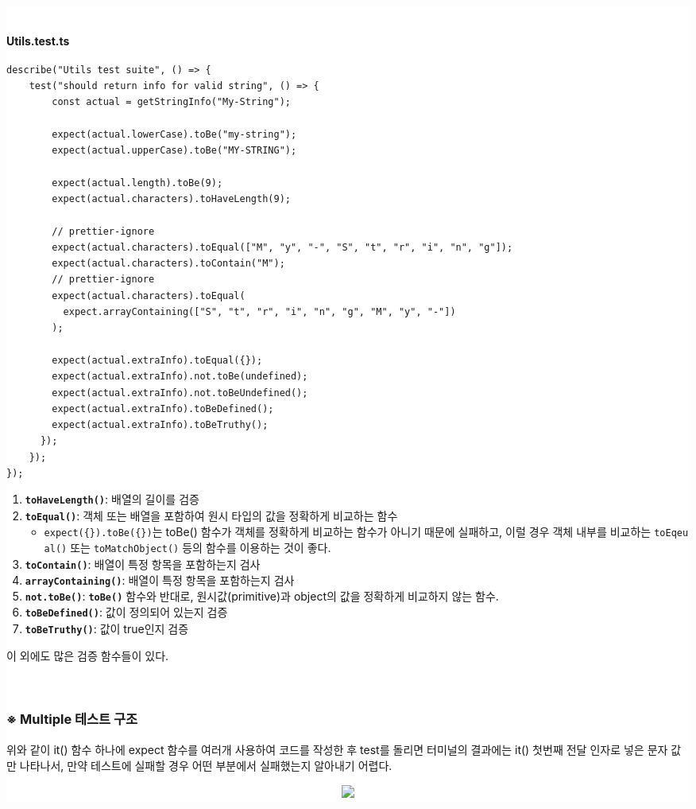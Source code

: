 
<br />

**Utils.test.ts**

```tsx
describe("Utils test suite", () => {
	test("should return info for valid string", () => {
	    const actual = getStringInfo("My-String");

	    expect(actual.lowerCase).toBe("my-string");
	    expect(actual.upperCase).toBe("MY-STRING");

	    expect(actual.length).toBe(9);
	    expect(actual.characters).toHaveLength(9);

	    // prettier-ignore
	    expect(actual.characters).toEqual(["M", "y", "-", "S", "t", "r", "i", "n", "g"]);
	    expect(actual.characters).toContain("M");
	    // prettier-ignore
	    expect(actual.characters).toEqual(
	      expect.arrayContaining(["S", "t", "r", "i", "n", "g", "M", "y", "-"])
	    );

	    expect(actual.extraInfo).toEqual({});
	    expect(actual.extraInfo).not.toBe(undefined);
	    expect(actual.extraInfo).not.toBeUndefined();
	    expect(actual.extraInfo).toBeDefined();
	    expect(actual.extraInfo).toBeTruthy();
	  });
	});
});
```

1. **`toHaveLength()`**: 배열의 길이를 검증
2. **`toEqual()`**: 객체 또는 배열을 포함하여 원시 타입의 값을 정확하게 비교하는 함수
   - `expect({}).toBe({})`는 toBe() 함수가 객체를 정확하게 비교하는 함수가 아니기 때문에 실패하고, 이럴 경우 객체 내부를 비교하는 `toEqeual()` 또는 `toMatchObject()` 등의 함수를 이용하는 것이 좋다.
3. **`toContain()`**: 배열이 특정 항목을 포함하는지 검사
4. **`arrayContaining()`**: 배열이 특정 항목을 포함하는지 검사
5. **`not.toBe()`**: **`toBe()`** 함수와 반대로, 원시값(primitive)과 object의 값을 정확하게 비교하지 않는 함수.
6. **`toBeDefined()`**: 값이 정의되어 있는지 검증
7. **`toBeTruthy()`**: 값이 true인지 검증

이 외에도 많은 검증 함수들이 있다.

<br />

### ※ Multiple 테스트 구조

위와 같이 it() 함수 하나에 expect 함수를 여러개 사용하여 코드를 작성한 후 test를 돌리면 터미널의 결과에는 it() 첫번째 전달 인자로 넣은 문자 값만 나타나서, 만약 테스트에 실패할 경우 어떤 부분에서 실패했는지 알아내기 어렵다.

<div align="center">
  <img src="https://user-images.githubusercontent.com/85148549/225927918-207981ef-bf9b-48dd-a17c-1ae353e350dc.png" />
</div>
